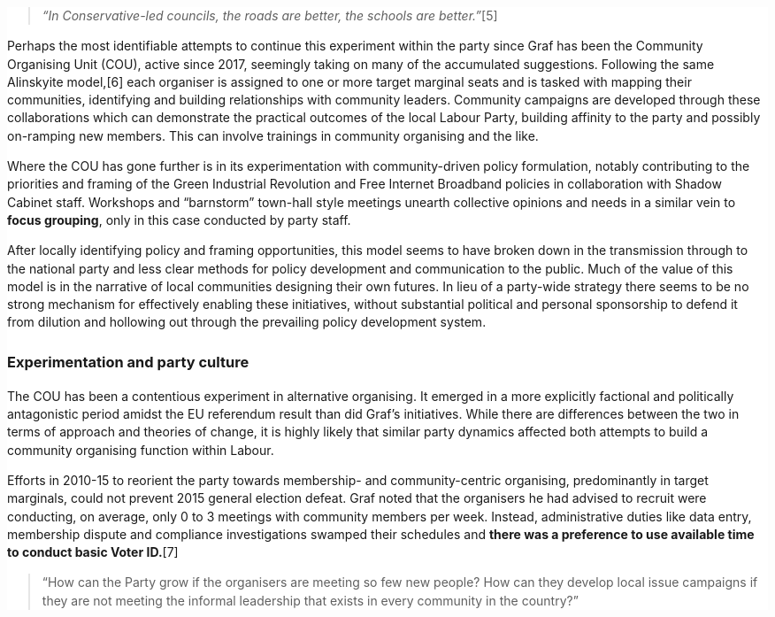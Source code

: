 > 
> *“In Conservative-led councils, the roads are better, the schools are
> better.”*\[5\]

Perhaps the most identifiable attempts to continue this experiment
within the party since Graf has been the Community Organising Unit
(COU), active since 2017, seemingly taking on many of the accumulated
suggestions. Following the same Alinskyite model,\[6\] each organiser is
assigned to one or more target marginal seats and is tasked with mapping
their communities, identifying and building relationships with community
leaders. Community campaigns are developed through these collaborations
which can demonstrate the practical outcomes of the local Labour Party,
building affinity to the party and possibly on-ramping new members. This
can involve trainings in community organising and the like.

Where the COU has gone further is in its experimentation with
community-driven policy formulation, notably contributing to the
priorities and framing of the Green Industrial Revolution and Free
Internet Broadband policies in collaboration with Shadow Cabinet staff.
Workshops and “barnstorm” town-hall style meetings unearth collective
opinions and needs in a similar vein to **focus grouping**, only in this
case conducted by party staff.

After locally identifying policy and framing opportunities, this model
seems to have broken down in the transmission through to the national
party and less clear methods for policy development and communication to
the public. Much of the value of this model is in the narrative of local
communities designing their own futures. In lieu of a party-wide
strategy there seems to be no strong mechanism for effectively enabling
these initiatives, without substantial political and personal
sponsorship to defend it from dilution and hollowing out through the
prevailing policy development system.

### Experimentation and party culture

The COU has been a contentious experiment in alternative organising. It
emerged in a more explicitly factional and politically antagonistic
period amidst the EU referendum result than did Graf’s initiatives.
While there are differences between the two in terms of approach and
theories of change, it is highly likely that similar party dynamics
affected both attempts to build a community organising function within
Labour.

Efforts in 2010-15 to reorient the party towards membership- and
community-centric organising, predominantly in target marginals, could
not prevent 2015 general election defeat. Graf noted that the organisers
he had advised to recruit were conducting, on average, only 0 to 3
meetings with community members per week. Instead, administrative duties
like data entry, membership dispute and compliance investigations
swamped their schedules and **there was a preference to use available
time to conduct basic Voter ID.**\[7\]

> “How can the Party grow if the organisers are meeting so few new
> people? How can they develop local issue campaigns if they are not
> meeting the informal leadership that exists in every community in the
> country?”
